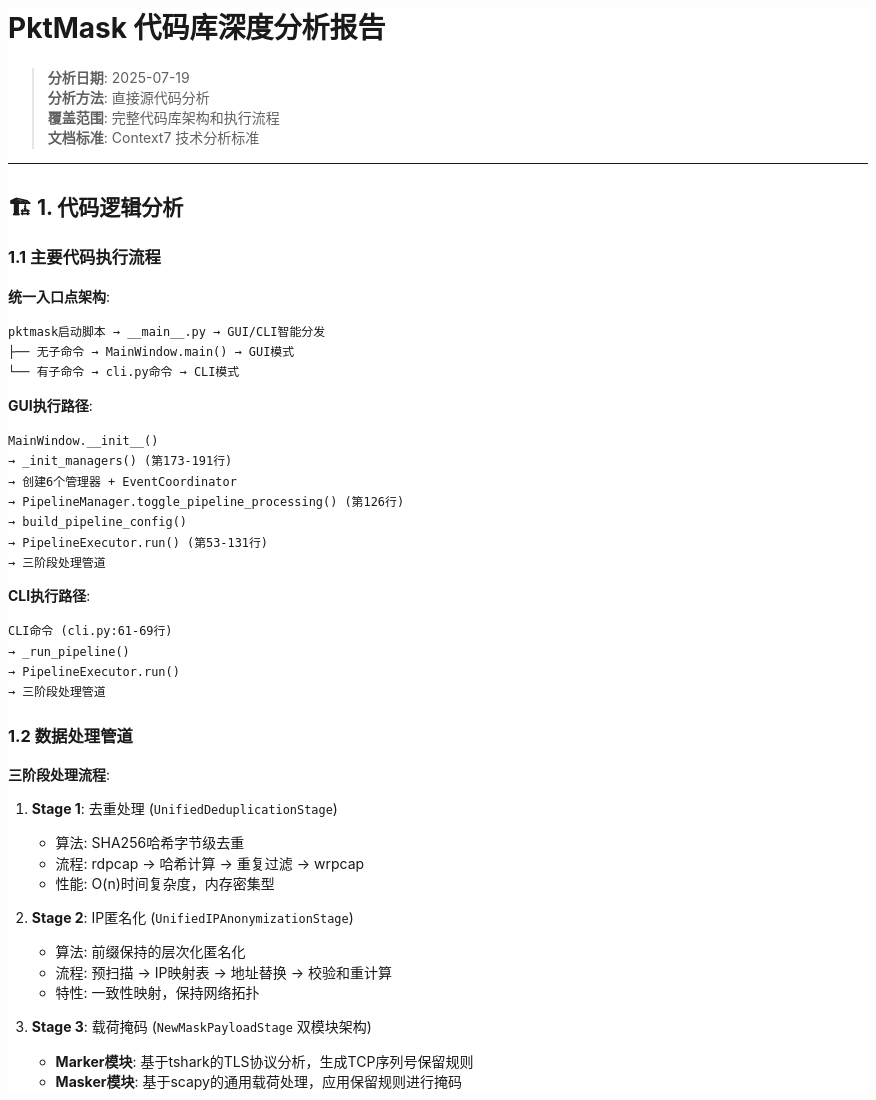 # PktMask 代码库深度分析报告

> **分析日期**: 2025-07-19  
> **分析方法**: 直接源代码分析  
> **覆盖范围**: 完整代码库架构和执行流程  
> **文档标准**: Context7 技术分析标准  

---

## 🏗️ 1. 代码逻辑分析

### 1.1 主要代码执行流程

**统一入口点架构**:
```
pktmask启动脚本 → __main__.py → GUI/CLI智能分发
├── 无子命令 → MainWindow.main() → GUI模式
└── 有子命令 → cli.py命令 → CLI模式
```

**GUI执行路径**:
```
MainWindow.__init__() 
→ _init_managers() (第173-191行)
→ 创建6个管理器 + EventCoordinator
→ PipelineManager.toggle_pipeline_processing() (第126行)
→ build_pipeline_config() 
→ PipelineExecutor.run() (第53-131行)
→ 三阶段处理管道
```

**CLI执行路径**:
```
CLI命令 (cli.py:61-69行)
→ _run_pipeline() 
→ PipelineExecutor.run() 
→ 三阶段处理管道
```

### 1.2 数据处理管道

**三阶段处理流程**:
1. **Stage 1**: 去重处理 (`UnifiedDeduplicationStage`)
   - 算法: SHA256哈希字节级去重
   - 流程: rdpcap → 哈希计算 → 重复过滤 → wrpcap
   - 性能: O(n)时间复杂度，内存密集型

2. **Stage 2**: IP匿名化 (`UnifiedIPAnonymizationStage`) 
   - 算法: 前缀保持的层次化匿名化
   - 流程: 预扫描 → IP映射表 → 地址替换 → 校验和重计算
   - 特性: 一致性映射，保持网络拓扑

3. **Stage 3**: 载荷掩码 (`NewMaskPayloadStage` 双模块架构)
   - **Marker模块**: 基于tshark的TLS协议分析，生成TCP序列号保留规则
   - **Masker模块**: 基于scapy的通用载荷处理，应用保留规则进行掩码
